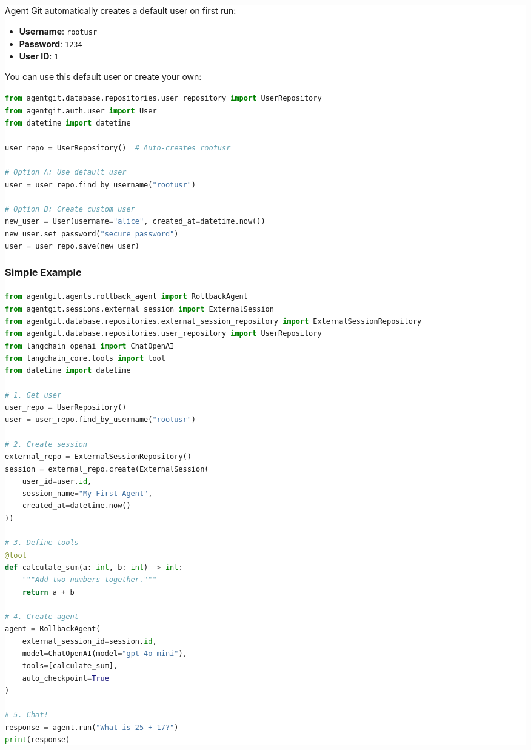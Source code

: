Agent Git automatically creates a default user on first run:

- **Username**: `rootusr`
- **Password**: `1234`
- **User ID**: `1`

You can use this default user or create your own:

```python
from agentgit.database.repositories.user_repository import UserRepository
from agentgit.auth.user import User
from datetime import datetime

user_repo = UserRepository()  # Auto-creates rootusr

# Option A: Use default user
user = user_repo.find_by_username("rootusr")

# Option B: Create custom user
new_user = User(username="alice", created_at=datetime.now())
new_user.set_password("secure_password")
user = user_repo.save(new_user)
```

### Simple Example

```python
from agentgit.agents.rollback_agent import RollbackAgent
from agentgit.sessions.external_session import ExternalSession
from agentgit.database.repositories.external_session_repository import ExternalSessionRepository
from agentgit.database.repositories.user_repository import UserRepository
from langchain_openai import ChatOpenAI
from langchain_core.tools import tool
from datetime import datetime

# 1. Get user
user_repo = UserRepository()
user = user_repo.find_by_username("rootusr")

# 2. Create session
external_repo = ExternalSessionRepository()
session = external_repo.create(ExternalSession(
    user_id=user.id,
    session_name="My First Agent",
    created_at=datetime.now()
))

# 3. Define tools
@tool
def calculate_sum(a: int, b: int) -> int:
    """Add two numbers together."""
    return a + b

# 4. Create agent
agent = RollbackAgent(
    external_session_id=session.id,
    model=ChatOpenAI(model="gpt-4o-mini"),
    tools=[calculate_sum],
    auto_checkpoint=True
)

# 5. Chat!
response = agent.run("What is 25 + 17?")
print(response)
```

